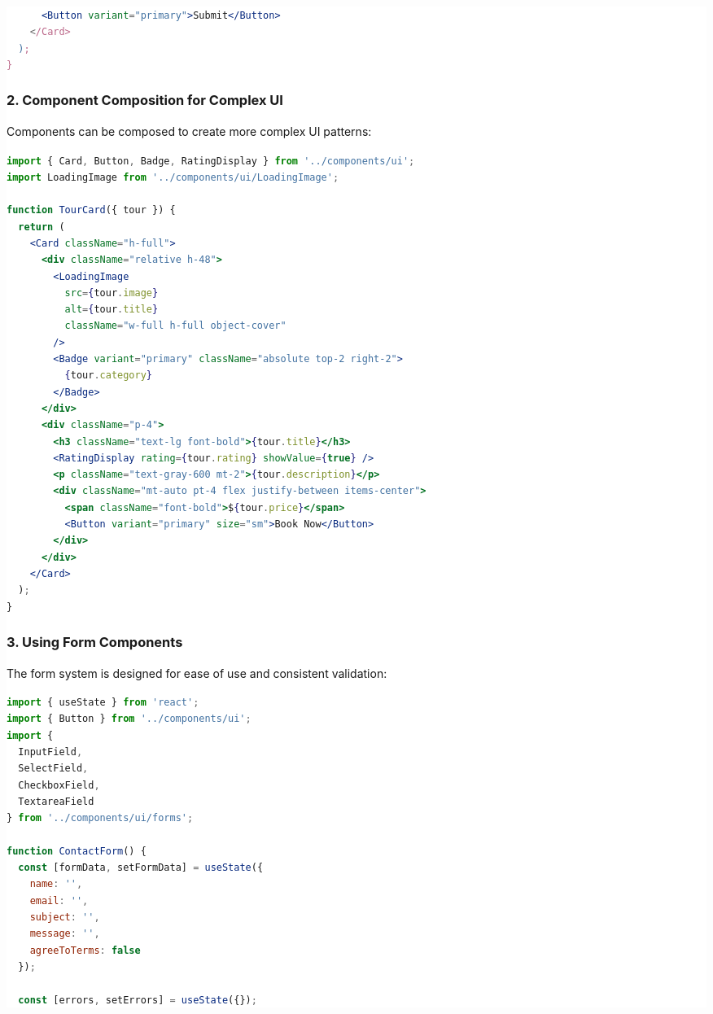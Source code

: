 ```jsx
      <Button variant="primary">Submit</Button>
    </Card>
  );
}
```

### 2. Component Composition for Complex UI

Components can be composed to create more complex UI patterns:

```jsx
import { Card, Button, Badge, RatingDisplay } from '../components/ui';
import LoadingImage from '../components/ui/LoadingImage';

function TourCard({ tour }) {
  return (
    <Card className="h-full">
      <div className="relative h-48">
        <LoadingImage 
          src={tour.image} 
          alt={tour.title}
          className="w-full h-full object-cover"
        />
        <Badge variant="primary" className="absolute top-2 right-2">
          {tour.category}
        </Badge>
      </div>
      <div className="p-4">
        <h3 className="text-lg font-bold">{tour.title}</h3>
        <RatingDisplay rating={tour.rating} showValue={true} />
        <p className="text-gray-600 mt-2">{tour.description}</p>
        <div className="mt-auto pt-4 flex justify-between items-center">
          <span className="font-bold">${tour.price}</span>
          <Button variant="primary" size="sm">Book Now</Button>
        </div>
      </div>
    </Card>
  );
}
```

### 3. Using Form Components

The form system is designed for ease of use and consistent validation:

```jsx
import { useState } from 'react';
import { Button } from '../components/ui';
import { 
  InputField, 
  SelectField, 
  CheckboxField, 
  TextareaField 
} from '../components/ui/forms';

function ContactForm() {
  const [formData, setFormData] = useState({
    name: '',
    email: '',
    subject: '',
    message: '',
    agreeToTerms: false
  });
  
  const [errors, setErrors] = useState({});
```